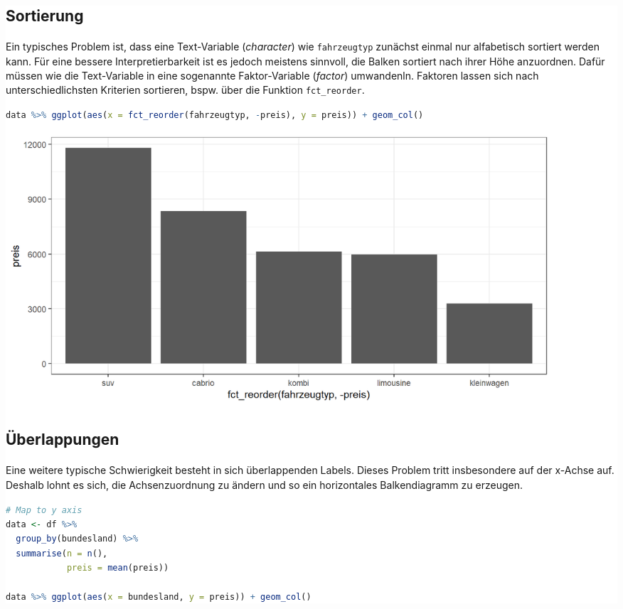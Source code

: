 ## Sortierung
Ein typisches Problem ist, dass eine Text-Variable (*character*) wie `fahrzeugtyp` zunächst einmal nur alfabetisch sortiert werden kann. Für eine bessere Interpretierbarkeit ist es jedoch meistens sinnvoll, die Balken sortiert nach ihrer Höhe anzuordnen. Dafür müssen wie die Text-Variable in eine sogenannte Faktor-Variable (*factor*) umwandenln. Faktoren lassen sich nach unterschiedlichsten Kriterien sortieren, bspw. über die Funktion `fct_reorder`. 


```r
data %>% ggplot(aes(x = fct_reorder(fahrzeugtyp, -preis), y = preis)) + geom_col()
```

<img src="03-mengen_files/figure-html/unnamed-chunk-5-1.png" width="768" />

## Überlappungen
Eine weitere typische Schwierigkeit besteht in sich überlappenden Labels. Dieses Problem tritt insbesondere auf der x-Achse auf. Deshalb lohnt es sich, die Achsenzuordnung zu ändern und so ein horizontales Balkendiagramm zu erzeugen.


```r
# Map to y axis
data <- df %>% 
  group_by(bundesland) %>%
  summarise(n = n(),
            preis = mean(preis))

data %>% ggplot(aes(x = bundesland, y = preis)) + geom_col()
```

